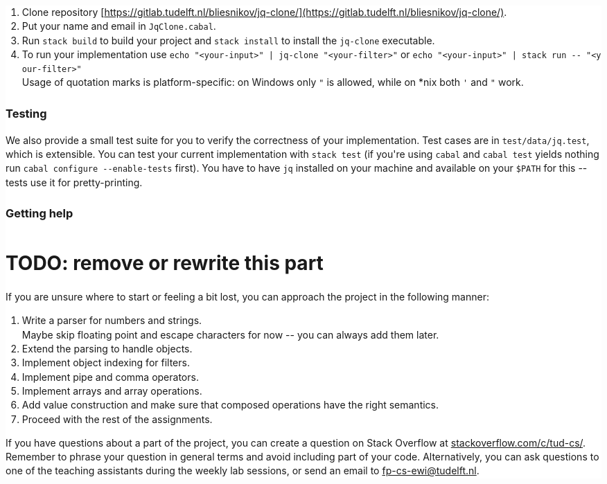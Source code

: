 1. Clone repository [https://gitlab.tudelft.nl/bliesnikov/jq-clone/](https://gitlab.tudelft.nl/bliesnikov/jq-clone/).  
2. Put your name and email in `JqClone.cabal`.  
3. Run `stack build` to build your project and `stack install` to install the `jq-clone` executable.  
4. To run your implementation use `echo "<your-input>" | jq-clone "<your-filter>"` or `echo "<your-input>" | stack run -- "<your-filter>"`  
   Usage of quotation marks is platform-specific: on Windows only `"` is allowed, while on *nix both `'` and `"` work.

### Testing

We also provide a small test suite for you to verify the correctness of your implementation.
Test cases are in `test/data/jq.test`, which is extensible.
You can test your current implementation with `stack test` (if you're using `cabal` and `cabal test` yields nothing run `cabal configure --enable-tests` first).
You have to have `jq` installed on your machine and available on your `$PATH` for this -- tests use it for pretty-printing.

### Getting help

# TODO: remove or rewrite this part

If you are unsure where to start or feeling a bit lost, you can approach the project in the following manner:

1. Write a parser for numbers and strings.  
   Maybe skip floating point and escape characters for now -- you can always add them later.
2. Extend the parsing to handle objects.
3. Implement object indexing for filters.
4. Implement pipe and comma operators.
5. Implement arrays and array operations.
6. Add value construction and make sure that composed operations have the right semantics.
7. Proceed with the rest of the assignments.

If you have questions about a part of the project, you can create a question on
Stack Overflow at
[stackoverflow.com/c/tud-cs/](https://stackoverflow.com/c/tud-cs/). Remember to
phrase your question in general terms and avoid including part of your code.
Alternatively, you can ask questions to one of the teaching assistants during
the weekly lab sessions, or send an email to
[fp-cs-ewi@tudelft.nl](mailto:fp-cs-ewi@tudelft.nl).
